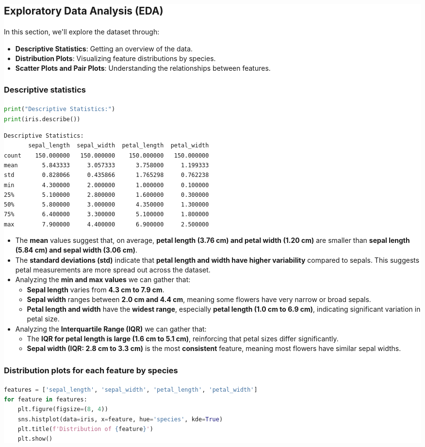 ## Exploratory Data Analysis (EDA)

In this section, we'll explore the dataset through:

- **Descriptive Statistics**: Getting an overview of the data.
- **Distribution Plots**: Visualizing feature distributions by species.
- **Scatter Plots and Pair Plots**: Understanding the relationships between features.

### Descriptive statistics

```python
print("Descriptive Statistics:")
print(iris.describe())
```

    Descriptive Statistics:
           sepal_length  sepal_width  petal_length  petal_width
    count    150.000000   150.000000    150.000000   150.000000
    mean       5.843333     3.057333      3.758000     1.199333
    std        0.828066     0.435866      1.765298     0.762238
    min        4.300000     2.000000      1.000000     0.100000
    25%        5.100000     2.800000      1.600000     0.300000
    50%        5.800000     3.000000      4.350000     1.300000
    75%        6.400000     3.300000      5.100000     1.800000
    max        7.900000     4.400000      6.900000     2.500000

- The **mean** values suggest that, on average, **petal length (3.76 cm) and petal width (1.20 cm)** are smaller than **sepal length (5.84 cm) and sepal width (3.06 cm)**.
- The **standard deviations (std)** indicate that **petal length and width have higher variability** compared to sepals. This suggests petal measurements are more spread out across the dataset.
- Analyzing the **min and max values** we can gather that:
  - **Sepal length** varies from **4.3 cm to 7.9 cm**.
  - **Sepal width** ranges between **2.0 cm and 4.4 cm**, meaning some flowers have very narrow or broad sepals.
  - **Petal length and width** have the **widest range**, especially **petal length (1.0 cm to 6.9 cm)**, indicating significant variation in petal size.
- Analyzing the **Interquartile Range (IQR)** we can gather that:
  - The **IQR for petal length is large (1.6 cm to 5.1 cm)**, reinforcing that petal sizes differ significantly.
  - **Sepal width (IQR: 2.8 cm to 3.3 cm)** is the most **consistent** feature, meaning most flowers have similar sepal widths.

### Distribution plots for each feature by species

```python
features = ['sepal_length', 'sepal_width', 'petal_length', 'petal_width']
for feature in features:
    plt.figure(figsize=(8, 4))
    sns.histplot(data=iris, x=feature, hue='species', kde=True)
    plt.title(f'Distribution of {feature}')
    plt.show()
```

